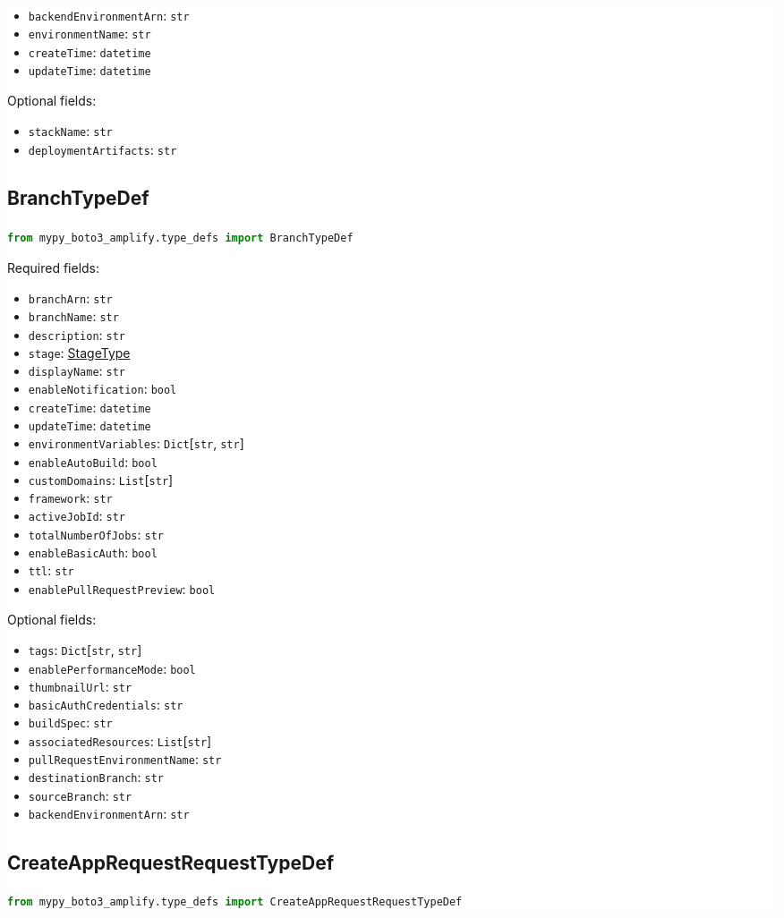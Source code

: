 - `backendEnvironmentArn`: `str`
- `environmentName`: `str`
- `createTime`: `datetime`
- `updateTime`: `datetime`

Optional fields:

- `stackName`: `str`
- `deploymentArtifacts`: `str`

## BranchTypeDef

```python
from mypy_boto3_amplify.type_defs import BranchTypeDef
```

Required fields:

- `branchArn`: `str`
- `branchName`: `str`
- `description`: `str`
- `stage`: [StageType](./literals.md#stagetype)
- `displayName`: `str`
- `enableNotification`: `bool`
- `createTime`: `datetime`
- `updateTime`: `datetime`
- `environmentVariables`: `Dict`\[`str`, `str`\]
- `enableAutoBuild`: `bool`
- `customDomains`: `List`\[`str`\]
- `framework`: `str`
- `activeJobId`: `str`
- `totalNumberOfJobs`: `str`
- `enableBasicAuth`: `bool`
- `ttl`: `str`
- `enablePullRequestPreview`: `bool`

Optional fields:

- `tags`: `Dict`\[`str`, `str`\]
- `enablePerformanceMode`: `bool`
- `thumbnailUrl`: `str`
- `basicAuthCredentials`: `str`
- `buildSpec`: `str`
- `associatedResources`: `List`\[`str`\]
- `pullRequestEnvironmentName`: `str`
- `destinationBranch`: `str`
- `sourceBranch`: `str`
- `backendEnvironmentArn`: `str`

## CreateAppRequestRequestTypeDef

```python
from mypy_boto3_amplify.type_defs import CreateAppRequestRequestTypeDef
```
